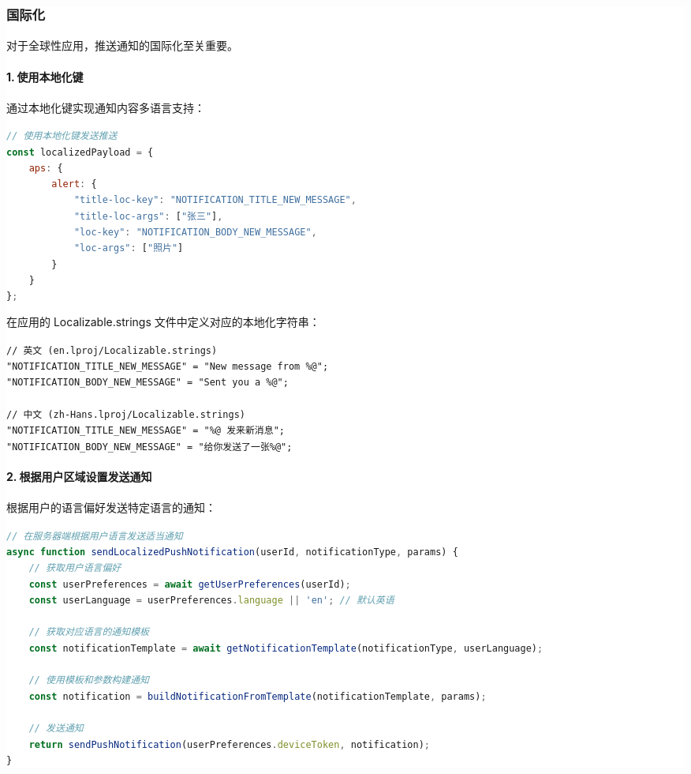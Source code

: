 ### 国际化

对于全球性应用，推送通知的国际化至关重要。

#### 1. 使用本地化键

通过本地化键实现通知内容多语言支持：

```javascript
// 使用本地化键发送推送
const localizedPayload = {
    aps: {
        alert: {
            "title-loc-key": "NOTIFICATION_TITLE_NEW_MESSAGE",
            "title-loc-args": ["张三"],
            "loc-key": "NOTIFICATION_BODY_NEW_MESSAGE",
            "loc-args": ["照片"]
        }
    }
};
```

在应用的 Localizable.strings 文件中定义对应的本地化字符串：

```
// 英文 (en.lproj/Localizable.strings)
"NOTIFICATION_TITLE_NEW_MESSAGE" = "New message from %@";
"NOTIFICATION_BODY_NEW_MESSAGE" = "Sent you a %@";

// 中文 (zh-Hans.lproj/Localizable.strings)
"NOTIFICATION_TITLE_NEW_MESSAGE" = "%@ 发来新消息";
"NOTIFICATION_BODY_NEW_MESSAGE" = "给你发送了一张%@";
```

#### 2. 根据用户区域设置发送通知

根据用户的语言偏好发送特定语言的通知：

```javascript
// 在服务器端根据用户语言发送适当通知
async function sendLocalizedPushNotification(userId, notificationType, params) {
    // 获取用户语言偏好
    const userPreferences = await getUserPreferences(userId);
    const userLanguage = userPreferences.language || 'en'; // 默认英语
    
    // 获取对应语言的通知模板
    const notificationTemplate = await getNotificationTemplate(notificationType, userLanguage);
    
    // 使用模板和参数构建通知
    const notification = buildNotificationFromTemplate(notificationTemplate, params);
    
    // 发送通知
    return sendPushNotification(userPreferences.deviceToken, notification);
}
```
